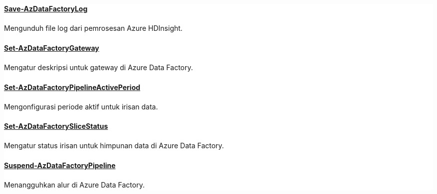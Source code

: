#### [Save-AzDataFactoryLog](Save-AzDataFactoryLog.md)
Mengunduh file log dari pemrosesan Azure HDInsight.

#### [Set-AzDataFactoryGateway](Set-AzDataFactoryGateway.md)
Mengatur deskripsi untuk gateway di Azure Data Factory.

#### [Set-AzDataFactoryPipelineActivePeriod](Set-AzDataFactoryPipelineActivePeriod.md)
Mengonfigurasi periode aktif untuk irisan data.

#### [Set-AzDataFactorySliceStatus](Set-AzDataFactorySliceStatus.md)
Mengatur status irisan untuk himpunan data di Azure Data Factory.

#### [Suspend-AzDataFactoryPipeline](Suspend-AzDataFactoryPipeline.md)
Menangguhkan alur di Azure Data Factory.
